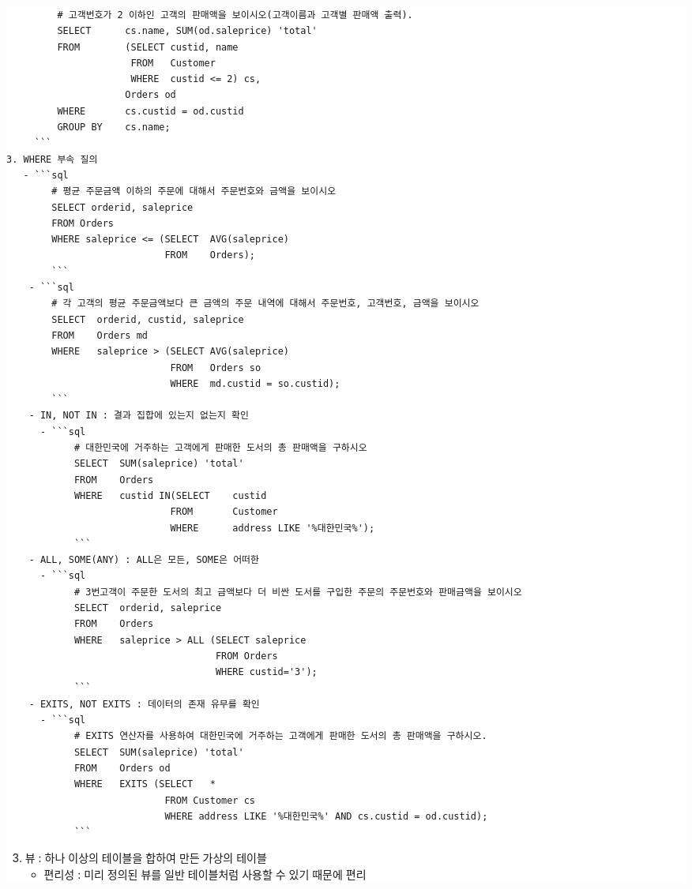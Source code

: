              # 고객번호가 2 이하인 고객의 판매액을 보이시오(고객이름과 고객별 판매액 출력).
             SELECT      cs.name, SUM(od.saleprice) 'total'
             FROM        (SELECT custid, name
                          FROM   Customer
                          WHERE  custid <= 2) cs, 
                         Orders od
             WHERE       cs.custid = od.custid
             GROUP BY    cs.name;
         ``` 
    3. WHERE 부속 질의
       - ```sql
            # 평균 주문금액 이하의 주문에 대해서 주문번호와 금액을 보이시오
            SELECT orderid, saleprice
            FROM Orders
            WHERE saleprice <= (SELECT  AVG(saleprice)
                                FROM    Orders);
            ```
        - ```sql
            # 각 고객의 평균 주문금액보다 큰 금액의 주문 내역에 대해서 주문번호, 고객번호, 금액을 보이시오
            SELECT  orderid, custid, saleprice
            FROM    Orders md
            WHERE   saleprice > (SELECT AVG(saleprice)
                                 FROM   Orders so
                                 WHERE  md.custid = so.custid);
            ```
        - IN, NOT IN : 결과 집합에 있는지 없는지 확인
          - ```sql
                # 대한민국에 거주하는 고객에게 판매한 도서의 총 판매액을 구하시오
                SELECT  SUM(saleprice) 'total'
                FROM    Orders
                WHERE   custid IN(SELECT    custid
                                 FROM       Customer
                                 WHERE      address LIKE '%대한민국%');
                ```
        - ALL, SOME(ANY) : ALL은 모든, SOME은 어떠한
          - ```sql
                # 3번고객이 주문한 도서의 최고 금액보다 더 비싼 도서를 구입한 주문의 주문번호와 판매금액을 보이시오
                SELECT  orderid, saleprice
                FROM    Orders
                WHERE   saleprice > ALL (SELECT saleprice
                                         FROM Orders
                                         WHERE custid='3');
                ```
        - EXITS, NOT EXITS : 데이터의 존재 유무를 확인
          - ```sql
                # EXITS 연산자를 사용하여 대한민국에 거주하는 고객에게 판매한 도서의 총 판매액을 구하시오.
                SELECT  SUM(saleprice) 'total'
                FROM    Orders od
                WHERE   EXITS (SELECT   *
                                FROM Customer cs
                                WHERE address LIKE '%대한민국%' AND cs.custid = od.custid);
                ```
3. 뷰 : 하나 이상의 테이블을 합하여 만든 가상의 테이블
    - 편리성 : 미리 정의된 뷰를 일반 테이블처럼 사용할 수 있기 때문에 편리